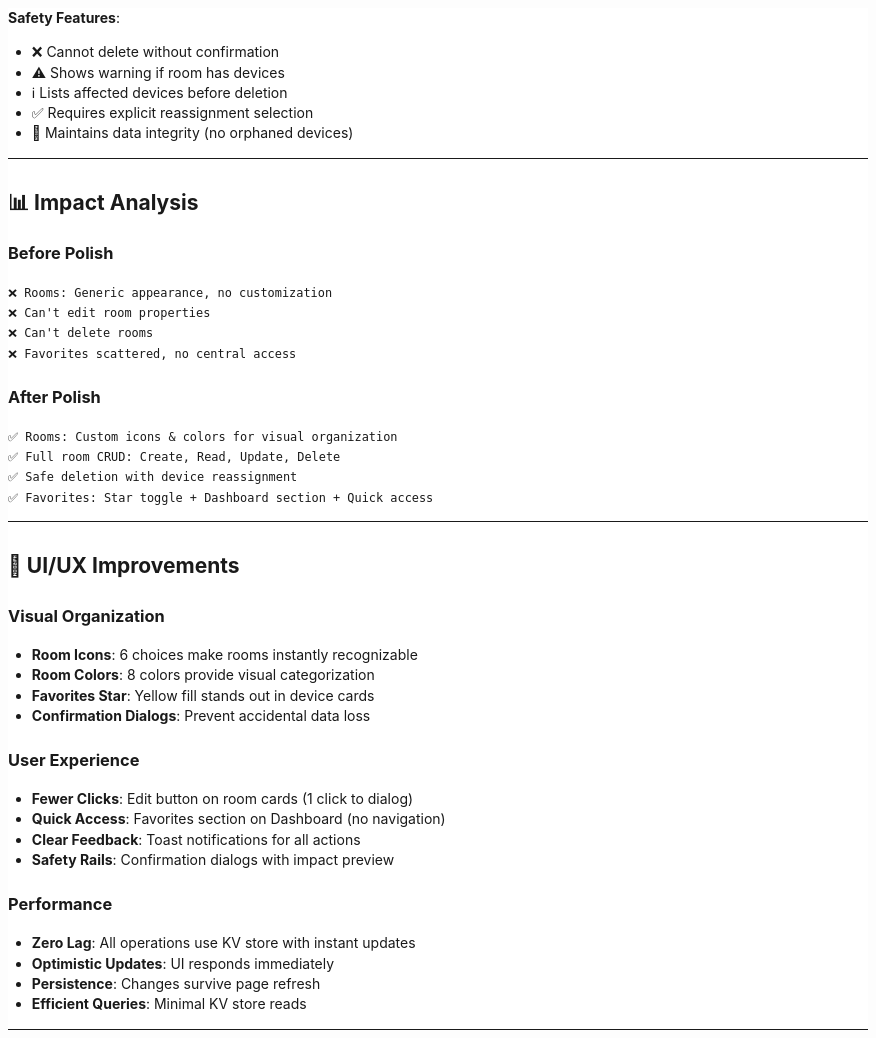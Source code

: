 **Safety Features**:

- ❌ Cannot delete without confirmation
- ⚠️ Shows warning if room has devices
- ℹ️ Lists affected devices before deletion
- ✅ Requires explicit reassignment selection
- 🔄 Maintains data integrity (no orphaned devices)

---

## 📊 Impact Analysis

### Before Polish

```
❌ Rooms: Generic appearance, no customization
❌ Can't edit room properties
❌ Can't delete rooms
❌ Favorites scattered, no central access
```

### After Polish

```
✅ Rooms: Custom icons & colors for visual organization
✅ Full room CRUD: Create, Read, Update, Delete
✅ Safe deletion with device reassignment
✅ Favorites: Star toggle + Dashboard section + Quick access
```

---

## 🎨 UI/UX Improvements

### Visual Organization

- **Room Icons**: 6 choices make rooms instantly recognizable
- **Room Colors**: 8 colors provide visual categorization
- **Favorites Star**: Yellow fill stands out in device cards
- **Confirmation Dialogs**: Prevent accidental data loss

### User Experience

- **Fewer Clicks**: Edit button on room cards (1 click to dialog)
- **Quick Access**: Favorites section on Dashboard (no navigation)
- **Clear Feedback**: Toast notifications for all actions
- **Safety Rails**: Confirmation dialogs with impact preview

### Performance

- **Zero Lag**: All operations use KV store with instant updates
- **Optimistic Updates**: UI responds immediately
- **Persistence**: Changes survive page refresh
- **Efficient Queries**: Minimal KV store reads

---